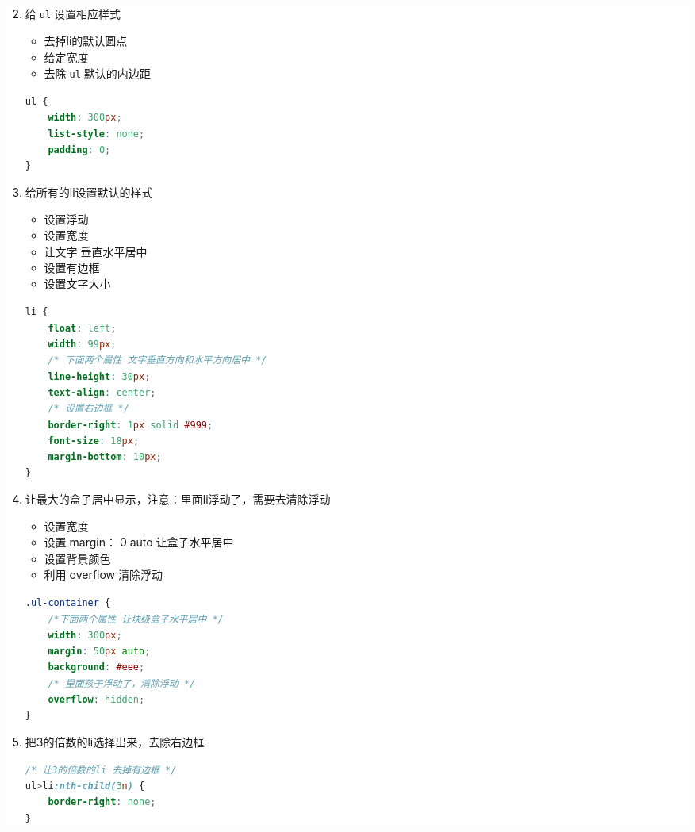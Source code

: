 2. 给 `ul` 设置相应样式

   - 去掉li的默认圆点
   - 给定宽度
   - 去除 `ul` 默认的内边距

   ```css
   ul {
       width: 300px;
       list-style: none;
       padding: 0;
   }
   ```

3. 给所有的li设置默认的样式

   - 设置浮动
   - 设置宽度
   - 让文字 垂直水平居中
   - 设置有边框
   - 设置文字大小

   ```css
   li {
       float: left;
       width: 99px;
       /* 下面两个属性 文字垂直方向和水平方向居中 */
       line-height: 30px;
       text-align: center;
       /* 设置右边框 */
       border-right: 1px solid #999;
       font-size: 18px;
       margin-bottom: 10px;
   }
   ```

4. 让最大的盒子居中显示，注意：里面li浮动了，需要去清除浮动

   - 设置宽度
   - 设置 margin： 0 auto  让盒子水平居中
   - 设置背景颜色
   - 利用 overflow 清除浮动

   ```css
   .ul-container {
       /*下面两个属性 让块级盒子水平居中 */
       width: 300px;
       margin: 50px auto;
       background: #eee;
       /* 里面孩子浮动了，清除浮动 */
       overflow: hidden;
   }
   ```

5. 把3的倍数的li选择出来，去除右边框

   ```css
   /* 让3的倍数的li 去掉有边框 */
   ul>li:nth-child(3n) {
       border-right: none;
   }
   ```
